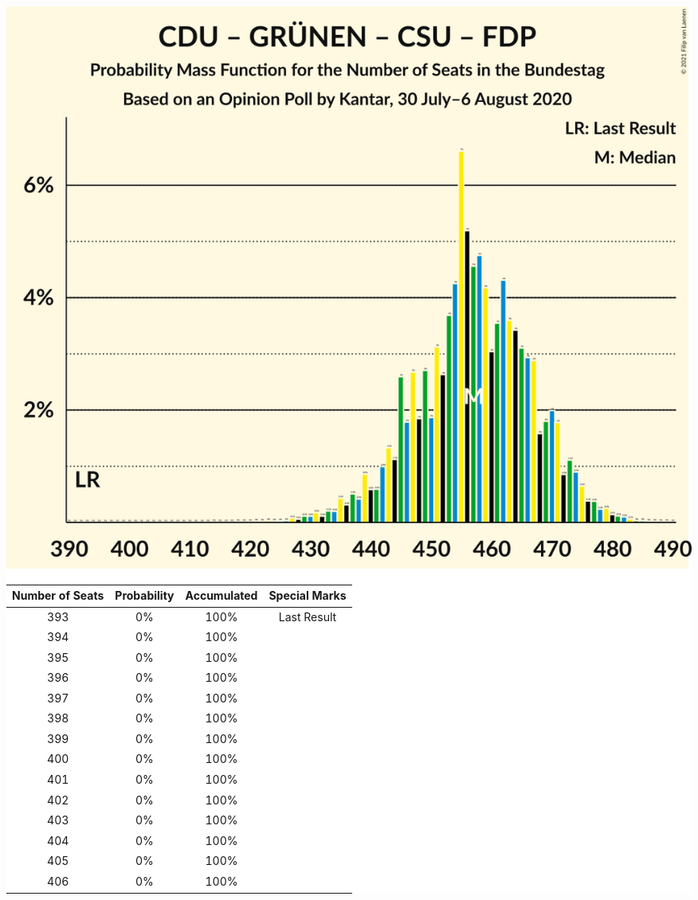 ![Graph with seats probability mass function not yet produced](2020-08-06-Kantar-coalitions-seats-pmf-cdu–grünen–csu–fdp.png "Seats Probability Mass Function")

| Number of Seats | Probability | Accumulated | Special Marks |
|:---------------:|:-----------:|:-----------:|:-------------:|
| 393 | 0% | 100% | Last Result |
| 394 | 0% | 100% |  |
| 395 | 0% | 100% |  |
| 396 | 0% | 100% |  |
| 397 | 0% | 100% |  |
| 398 | 0% | 100% |  |
| 399 | 0% | 100% |  |
| 400 | 0% | 100% |  |
| 401 | 0% | 100% |  |
| 402 | 0% | 100% |  |
| 403 | 0% | 100% |  |
| 404 | 0% | 100% |  |
| 405 | 0% | 100% |  |
| 406 | 0% | 100% |  |